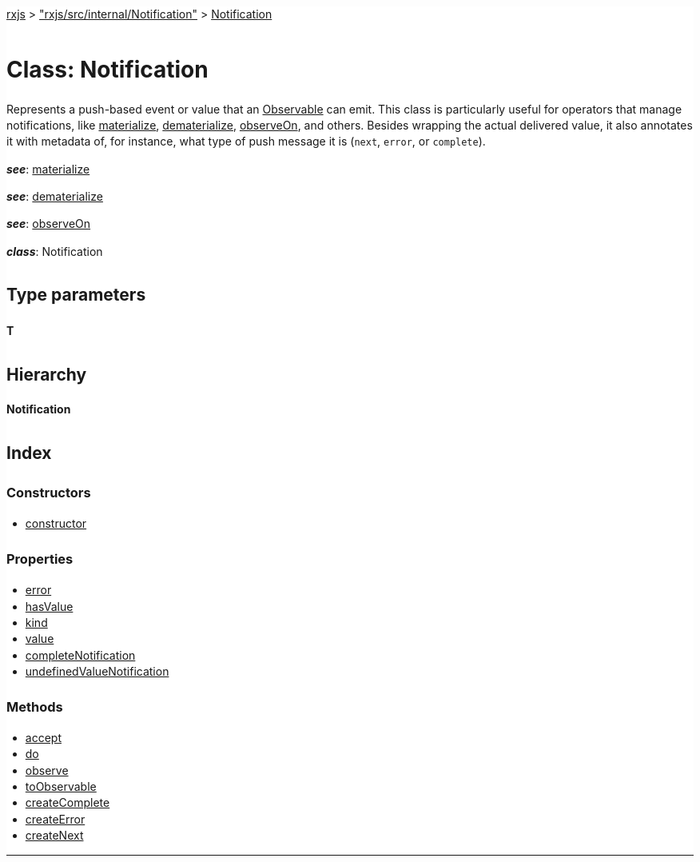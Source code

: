 [rxjs](../README.md) > ["rxjs/src/internal/Notification"](../modules/_rxjs_src_internal_notification_.md) > [Notification](../classes/_rxjs_src_internal_notification_.notification.md)

# Class: Notification

Represents a push-based event or value that an [Observable](_rxjs_src_internal_observable_.observable.md) can emit. This class is particularly useful for operators that manage notifications, like [materialize](../modules/_rxjs_src_internal_operators_materialize_.md#materialize), [dematerialize](../modules/_rxjs_src_internal_operators_dematerialize_.md#dematerialize), [observeOn](../modules/_rxjs_src_internal_operators_observeon_.md#observeon), and others. Besides wrapping the actual delivered value, it also annotates it with metadata of, for instance, what type of push message it is (`next`, `error`, or `complete`).

*__see__*: [materialize](../modules/_rxjs_src_internal_operators_materialize_.md#materialize)

*__see__*: [dematerialize](../modules/_rxjs_src_internal_operators_dematerialize_.md#dematerialize)

*__see__*: [observeOn](../modules/_rxjs_src_internal_operators_observeon_.md#observeon)

*__class__*: Notification

## Type parameters
#### T 
## Hierarchy

**Notification**

## Index

### Constructors

* [constructor](_rxjs_src_internal_notification_.notification.md#constructor)

### Properties

* [error](_rxjs_src_internal_notification_.notification.md#error)
* [hasValue](_rxjs_src_internal_notification_.notification.md#hasvalue)
* [kind](_rxjs_src_internal_notification_.notification.md#kind)
* [value](_rxjs_src_internal_notification_.notification.md#value)
* [completeNotification](_rxjs_src_internal_notification_.notification.md#completenotification)
* [undefinedValueNotification](_rxjs_src_internal_notification_.notification.md#undefinedvaluenotification)

### Methods

* [accept](_rxjs_src_internal_notification_.notification.md#accept)
* [do](_rxjs_src_internal_notification_.notification.md#do)
* [observe](_rxjs_src_internal_notification_.notification.md#observe)
* [toObservable](_rxjs_src_internal_notification_.notification.md#toobservable)
* [createComplete](_rxjs_src_internal_notification_.notification.md#createcomplete)
* [createError](_rxjs_src_internal_notification_.notification.md#createerror)
* [createNext](_rxjs_src_internal_notification_.notification.md#createnext)

---